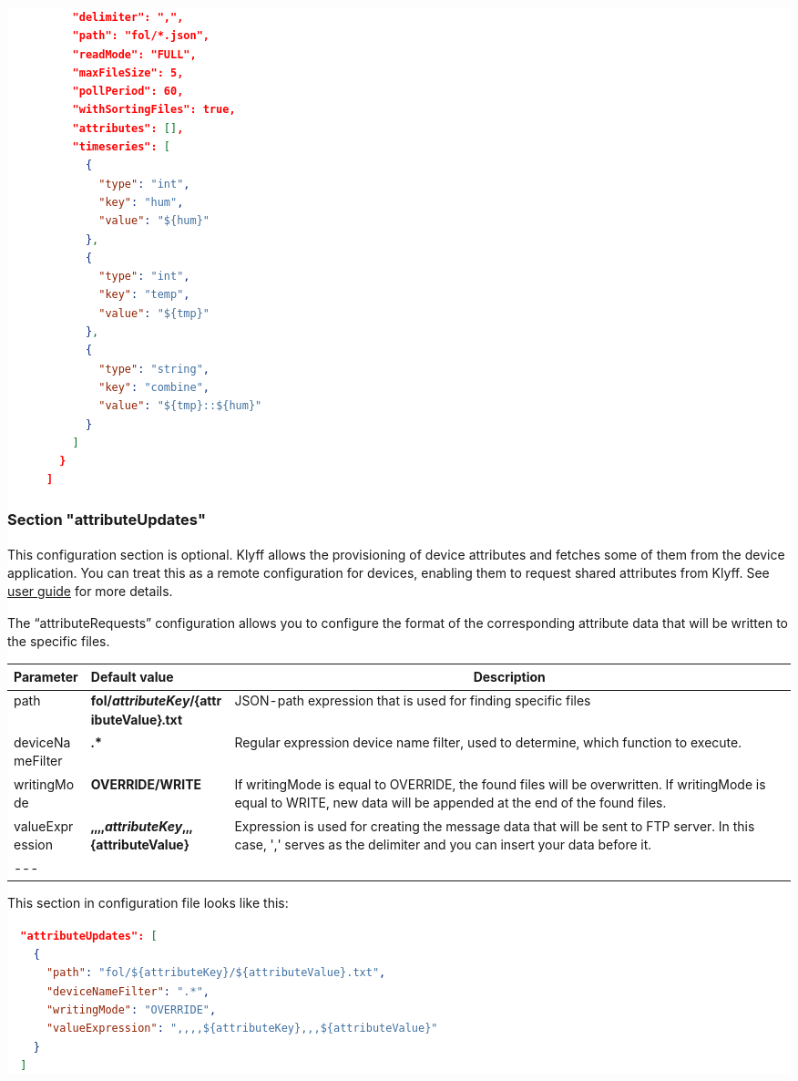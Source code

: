   ```json
            "delimiter": ",",
            "path": "fol/*.json",
            "readMode": "FULL",
            "maxFileSize": 5,
            "pollPeriod": 60,
            "withSortingFiles": true,
            "attributes": [],
            "timeseries": [
              {
                "type": "int",
                "key": "hum",
                "value": "${hum}"
              },
              {
                "type": "int",
                "key": "temp",
                "value": "${tmp}"
              },
              {
                "type": "string",
                "key": "combine",
                "value": "${tmp}::${hum}"
              }
            ]
          }
        ]
  ```

### Section "attributeUpdates"


This configuration section is optional.
Klyff allows the provisioning of device attributes and fetches some of them from the device application. You can treat this as a remote configuration for devices, enabling them to request shared attributes from Klyff. See [user guide](/docs/user-guide/attributes/) for more details.

The “attributeRequests” configuration allows you to configure the format of the corresponding attribute data that will be written to the specific files.

| **Parameter**    | **Default value**                             | **Description**                                                                                                                                                      |
|:-----------------|:----------------------------------------------|----------------------------------------------------------------------------------------------------------------------------------------------------------------------|
| path             | **fol/${attributeKey}/${attributeValue}.txt** | JSON-path expression that is used for finding specific files                                                                                                         |
| deviceNameFilter | **.\***                                       | Regular expression device name filter, used to determine, which function to execute.                                                                                 |
| writingMode      | **OVERRIDE/WRITE**                            | If writingMode is equal to OVERRIDE, the found files will be overwritten. If writingMode is equal to WRITE, new data will be appended at the end of the found files. |
| valueExpression  | **,,,,${attributeKey},,,${attributeValue}**   | Expression is used for creating the message data that will be sent to FTP server. In this case, ',' serves as the delimiter and you can insert your data before it.  |
| ---              |                                               |                                                                                                                                                                      |

This section in configuration file looks like this:

```json
  "attributeUpdates": [
    {
      "path": "fol/${attributeKey}/${attributeValue}.txt",
      "deviceNameFilter": ".*",
      "writingMode": "OVERRIDE",
      "valueExpression": ",,,,${attributeKey},,,${attributeValue}"
    }
  ]
```
